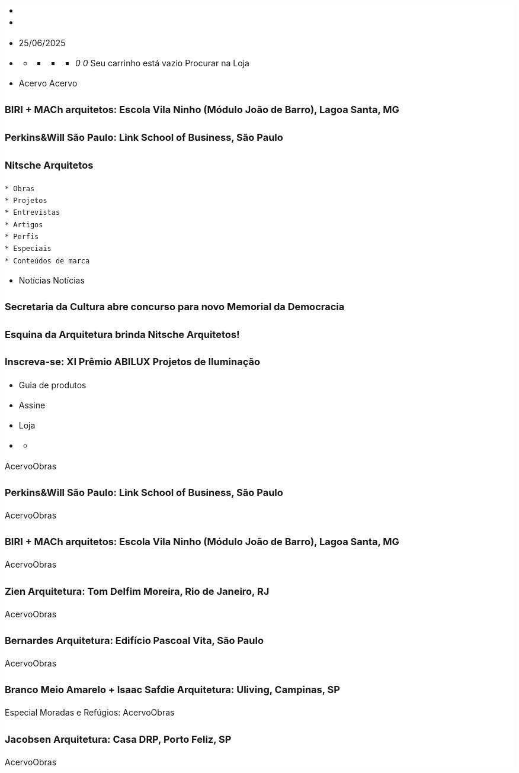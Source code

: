   * 

  * 

  * 25/06/2025


  *   *   *   *   * _0_
_0_
Seu carrinho está vazio
Procurar na Loja


  * Acervo
Acervo
### BIRI + MACh arquitetos: Escola Vila Ninho (Módulo João de Barro), Lagoa Santa, MG
### Perkins&Will São Paulo: Link School of Business, São Paulo
### Nitsche Arquitetos
    * Obras
    * Projetos
    * Entrevistas
    * Artigos
    * Perfis
    * Especiais
    * Conteúdos de marca
  * Notícias
Notícias
### Secretaria da Cultura abre concurso para novo Memorial da Democracia
### Esquina da Arquitetura brinda Nitsche Arquitetos!
### Inscreva-se: XI Prêmio ABILUX Projetos de Iluminação
  * Guia de produtos
  * Assine
  * Loja


  *   * 

AcervoObras
### Perkins&Will São Paulo: Link School of Business, São Paulo
AcervoObras
### BIRI + MACh arquitetos: Escola Vila Ninho (Módulo João de Barro), Lagoa Santa, MG
AcervoObras
### Zien Arquitetura: Tom Delfim Moreira, Rio de Janeiro, RJ
AcervoObras
### Bernardes Arquitetura: Edifício Pascoal Vita, São Paulo
AcervoObras
### Branco Meio Amarelo + Isaac Safdie Arquitetura: Uliving, Campinas, SP
Especial Moradas e Refúgios:
AcervoObras
### Jacobsen Arquitetura: Casa DRP, Porto Feliz, SP
AcervoObras